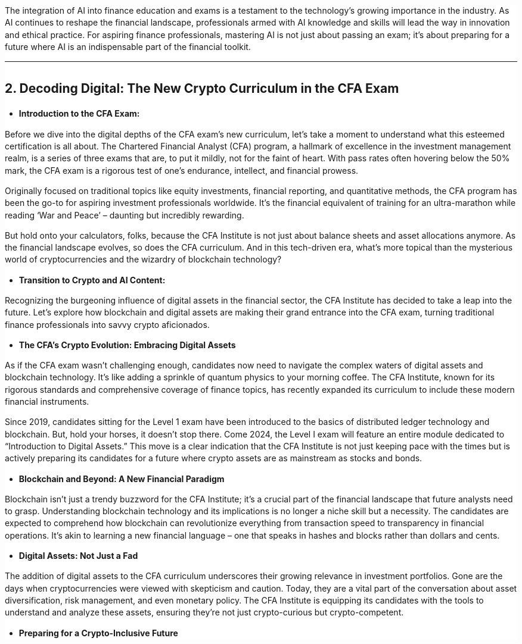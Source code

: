 <p>The integration of AI into finance education and exams is a testament to the technology’s growing importance in the industry. As AI continues to reshape the financial landscape, professionals armed with AI knowledge and skills will lead the way in innovation and ethical practice. For aspiring finance professionals, mastering AI is not just about passing an exam; it’s about preparing for a future where AI is an indispensable part of the financial toolkit.</p>
<hr>
<h2 id="decoding-digital-the-new-crypto-curriculum-in-the-cfa-exam">2.  Decoding Digital: The New Crypto Curriculum in the CFA Exam</h2>
<ul>
<li><strong>Introduction to the CFA Exam:</strong></li>
</ul>
<p>Before we dive into the digital depths of the CFA exam’s new curriculum, let’s take a moment to understand what this esteemed certification is all about. The Chartered Financial Analyst (CFA) program, a hallmark of excellence in the investment management realm, is a series of three exams that are, to put it mildly, not for the faint of heart. With pass rates often hovering below the 50% mark, the CFA exam is a rigorous test of one’s endurance, intellect, and financial prowess.</p>
<p>Originally focused on traditional topics like equity investments, financial reporting, and quantitative methods, the CFA program has been the go-to for aspiring investment professionals worldwide. It’s the financial equivalent of training for an ultra-marathon while reading ‘War and Peace’ – daunting but incredibly rewarding.</p>
<p>But hold onto your calculators, folks, because the CFA Institute is not just about balance sheets and asset allocations anymore. As the financial landscape evolves, so does the CFA curriculum. And in this tech-driven era, what’s more topical than the mysterious world of cryptocurrencies and the wizardry of blockchain technology?</p>
<ul>
<li><strong>Transition to Crypto and AI Content:</strong></li>
</ul>
<p>Recognizing the burgeoning influence of digital assets in the financial sector, the CFA Institute has decided to take a leap into the future. Let’s explore how blockchain and digital assets are making their grand entrance into the CFA exam, turning traditional finance professionals into savvy crypto aficionados.</p>
<ul>
<li><strong>The CFA’s Crypto Evolution: Embracing Digital Assets</strong></li>
</ul>
<p>As if the CFA exam wasn’t challenging enough, candidates now need to navigate the complex waters of digital assets and blockchain technology. It’s like adding a sprinkle of quantum physics to your morning coffee. The CFA Institute, known for its rigorous standards and comprehensive coverage of finance topics, has recently expanded its curriculum to include these modern financial instruments.</p>
<p>Since 2019, candidates sitting for the Level 1 exam have been introduced to the basics of distributed ledger technology and blockchain. But, hold your horses, it doesn’t stop there. Come 2024, the Level I exam will feature an entire module dedicated to “Introduction to Digital Assets.” This move is a clear indication that the CFA Institute is not just keeping pace with the times but is actively preparing its candidates for a future where crypto assets are as mainstream as stocks and bonds.</p>
<ul>
<li><strong>Blockchain and Beyond: A New Financial Paradigm</strong></li>
</ul>
<p>Blockchain isn’t just a trendy buzzword for the CFA Institute; it’s a crucial part of the financial landscape that future analysts need to grasp. Understanding blockchain technology and its implications is no longer a niche skill but a necessity. The candidates are expected to comprehend how blockchain can revolutionize everything from transaction speed to transparency in financial operations. It’s akin to learning a new financial language – one that speaks in hashes and blocks rather than dollars and cents.</p>
<ul>
<li><strong>Digital Assets: Not Just a Fad</strong></li>
</ul>
<p>The addition of digital assets to the CFA curriculum underscores their growing relevance in investment portfolios. Gone are the days when cryptocurrencies were viewed with skepticism and caution. Today, they are a vital part of the conversation about asset diversification, risk management, and even monetary policy. The CFA Institute is equipping its candidates with the tools to understand and analyze these assets, ensuring they’re not just crypto-curious but crypto-competent.</p>
<ul>
<li><strong>Preparing for a Crypto-Inclusive Future</strong></li>